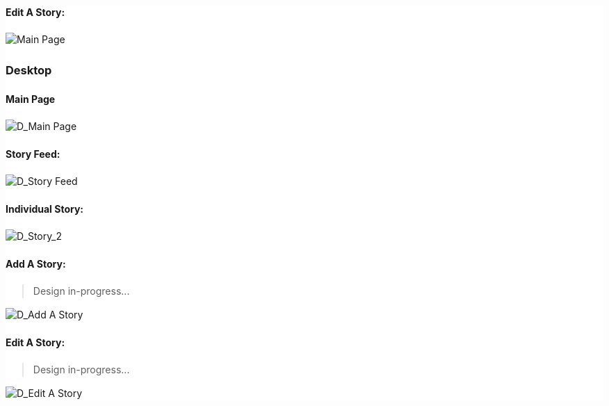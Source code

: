 #### Edit A Story:
<img src="https://media.git.generalassemb.ly/user/39424/files/47567180-7d3c-11ec-86ea-17fbc3a0deff" alt="Main Page" width="250px"/>

### Desktop

#### Main Page
![D_Main Page](https://media.git.generalassemb.ly/user/39424/files/8f759400-7d3c-11ec-9ca0-cc4ba5387f5a)

#### Story Feed:
![D_Story Feed](https://media.git.generalassemb.ly/user/39424/files/969ca200-7d3c-11ec-8333-91bb649b3811)

#### Individual Story:
![D_Story_2](https://media.git.generalassemb.ly/user/39424/files/9a302900-7d3c-11ec-93ef-9efdb32a743d)

#### Add A Story:
>Design in-progress...

![D_Add A Story](https://media.git.generalassemb.ly/user/39424/files/9c928300-7d3c-11ec-876d-3e3dd2974d29)

#### Edit A Story:
>Design in-progress...

![D_Edit A Story](https://media.git.generalassemb.ly/user/39424/files/9f8d7380-7d3c-11ec-9423-0976af32b803)